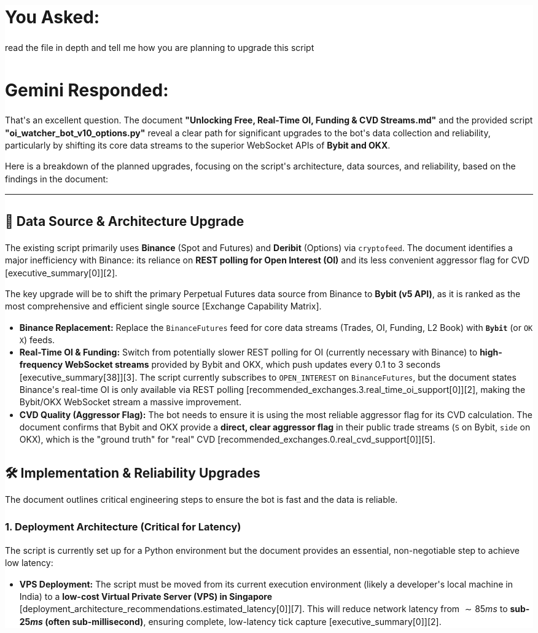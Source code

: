 # You Asked:

read the file in depth and tell me how you are planning to upgrade this script 

# Gemini Responded:

That's an excellent question. The document **"Unlocking Free, Real-Time OI, Funding & CVD Streams.md"** and the provided script **"oi\_watcher\_bot\_v10\_options.py"** reveal a clear path for significant upgrades to the bot's data collection and reliability, particularly by shifting its core data streams to the superior WebSocket APIs of **Bybit and OKX**.

Here is a breakdown of the planned upgrades, focusing on the script's architecture, data sources, and reliability, based on the findings in the document:

---

## 🚀 Data Source & Architecture Upgrade

The existing script primarily uses **Binance** (Spot and Futures) and **Deribit** (Options) via `cryptofeed`. The document identifies a major inefficiency with Binance: its reliance on **REST polling for Open Interest (OI)** and its less convenient aggressor flag for CVD [executive_summary[0]][2].

The key upgrade will be to shift the primary Perpetual Futures data source from Binance to **Bybit (v5 API)**, as it is ranked as the most comprehensive and efficient single source [Exchange Capability Matrix].

* **Binance Replacement:** Replace the `BinanceFutures` feed for core data streams (Trades, OI, Funding, L2 Book) with **`Bybit`** (or `OKX`) feeds.
* **Real-Time OI & Funding:** Switch from potentially slower REST polling for OI (currently necessary with Binance) to **high-frequency WebSocket streams** provided by Bybit and OKX, which push updates every $0.1$ to $3$ seconds [executive_summary[38]][3]. The script currently subscribes to `OPEN_INTEREST` on `BinanceFutures`, but the document states Binance's real-time OI is only available via REST polling [recommended_exchanges.3.real_time_oi_support[0]][2], making the Bybit/OKX WebSocket stream a massive improvement.
* **CVD Quality (Aggressor Flag):** The bot needs to ensure it is using the most reliable aggressor flag for its CVD calculation. The document confirms that Bybit and OKX provide a **direct, clear aggressor flag** in their public trade streams (`S` on Bybit, `side` on OKX), which is the "ground truth" for "real" CVD [recommended_exchanges.0.real_cvd_support[0]][5].

## 🛠️ Implementation & Reliability Upgrades

The document outlines critical engineering steps to ensure the bot is fast and the data is reliable.

### 1. **Deployment Architecture (Critical for Latency)**

The script is currently set up for a Python environment but the document provides an essential, non-negotiable step to achieve low latency:

* **VPS Deployment:** The script must be moved from its current execution environment (likely a developer's local machine in India) to a **low-cost Virtual Private Server (VPS) in Singapore** [deployment\_architecture\_recommendations.estimated\_latency[0]][7]. This will reduce network latency from $\sim 85ms$ to **sub-$25ms$ (often sub-millisecond)**, ensuring complete, low-latency tick capture [executive\_summary[0]][2].
